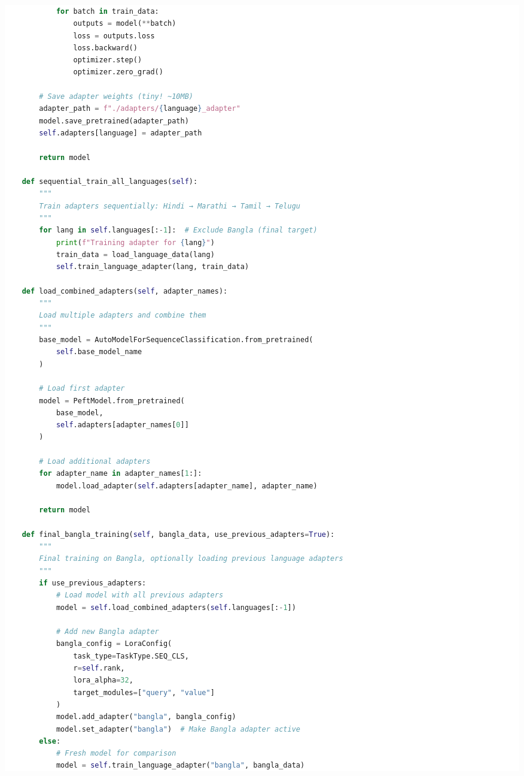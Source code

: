 ```python
            for batch in train_data:
                outputs = model(**batch)
                loss = outputs.loss
                loss.backward()
                optimizer.step()
                optimizer.zero_grad()

        # Save adapter weights (tiny! ~10MB)
        adapter_path = f"./adapters/{language}_adapter"
        model.save_pretrained(adapter_path)
        self.adapters[language] = adapter_path

        return model

    def sequential_train_all_languages(self):
        """
        Train adapters sequentially: Hindi → Marathi → Tamil → Telugu
        """
        for lang in self.languages[:-1]:  # Exclude Bangla (final target)
            print(f"Training adapter for {lang}")
            train_data = load_language_data(lang)
            self.train_language_adapter(lang, train_data)

    def load_combined_adapters(self, adapter_names):
        """
        Load multiple adapters and combine them
        """
        base_model = AutoModelForSequenceClassification.from_pretrained(
            self.base_model_name
        )

        # Load first adapter
        model = PeftModel.from_pretrained(
            base_model,
            self.adapters[adapter_names[0]]
        )

        # Load additional adapters
        for adapter_name in adapter_names[1:]:
            model.load_adapter(self.adapters[adapter_name], adapter_name)

        return model

    def final_bangla_training(self, bangla_data, use_previous_adapters=True):
        """
        Final training on Bangla, optionally loading previous language adapters
        """
        if use_previous_adapters:
            # Load model with all previous adapters
            model = self.load_combined_adapters(self.languages[:-1])

            # Add new Bangla adapter
            bangla_config = LoraConfig(
                task_type=TaskType.SEQ_CLS,
                r=self.rank,
                lora_alpha=32,
                target_modules=["query", "value"]
            )
            model.add_adapter("bangla", bangla_config)
            model.set_adapter("bangla")  # Make Bangla adapter active
        else:
            # Fresh model for comparison
            model = self.train_language_adapter("bangla", bangla_data)
```